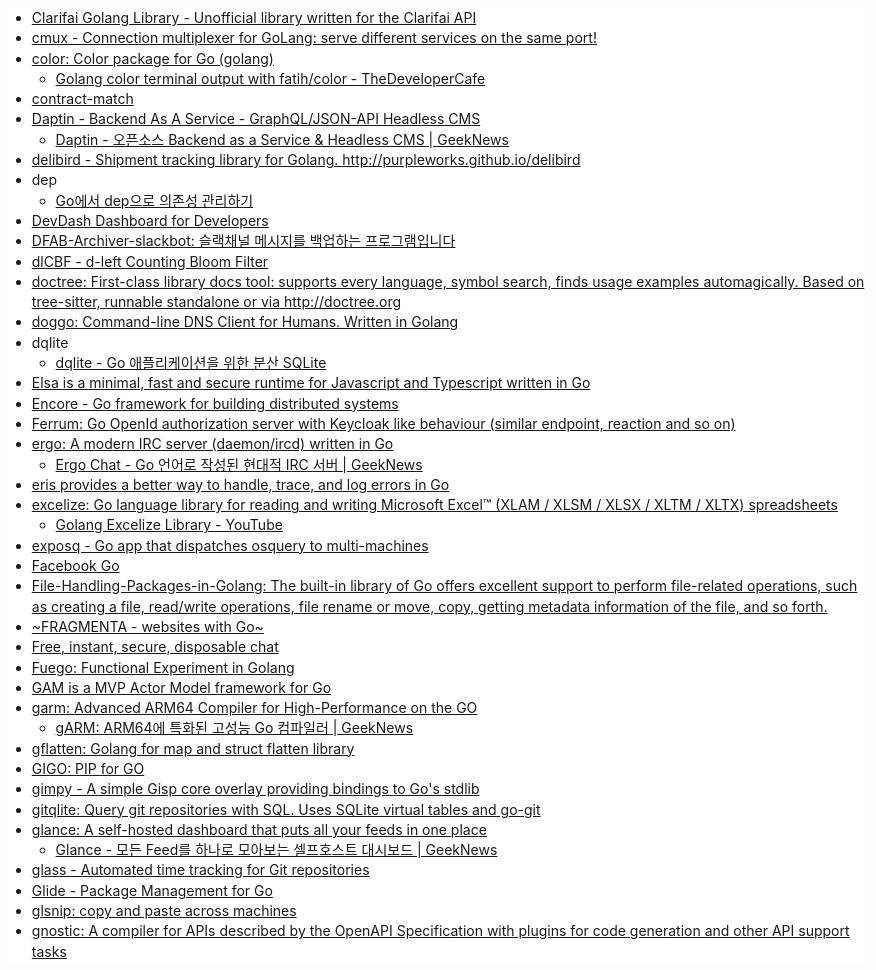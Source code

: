 * [Clarifai Golang Library - Unofficial library written for the Clarifai API](https://github.com/samuelcouch/clarifai)
* [cmux - Connection multiplexer for GoLang: serve different services on the same port!](https://github.com/soheilhy/cmux)
* [color: Color package for Go (golang)](https://github.com/fatih/color)
  * [Golang color terminal output with fatih/color - TheDeveloperCafe](https://thedevelopercafe.com/articles/golang-color-terminal-output-with-fatih-color-a0fa069e461d)
* [contract-match](https://github.com/raufhm/contract-match)
* [Daptin - Backend As A Service - GraphQL/JSON-API Headless CMS](https://github.com/daptin/daptin)
  * [Daptin - 오픈소스 Backend as a Service & Headless CMS | GeekNews](https://news.hada.io/topic?id=4667)
* [delibird - Shipment tracking library for Golang. http://purpleworks.github.io/delibird ](https://github.com/purpleworks/delibird)
* dep
  * [Go에서 dep으로 의존성 관리하기](https://blog.outsider.ne.kr/1354)
* [DevDash Dashboard for Developers](https://thedevdash.com/)
* [DFAB-Archiver-slackbot: 슬랙채널 메시지를 백업하는 프로그램입니다](https://github.com/dl4ab/DFAB-Archiver-slackbot)
* [dlCBF - d-left Counting Bloom Filter](https://github.com/seiflotfy/dlCBF)
* [doctree: First-class library docs tool: supports every language, symbol search, finds usage examples automagically. Based on tree-sitter, runnable standalone or via http://doctree.org ](https://github.com/sourcegraph/doctree)
* [doggo: Command-line DNS Client for Humans. Written in Golang](https://github.com/mr-karan/doggo)
* dqlite
  * [dqlite - Go 애플리케이션을 위한 분산 SQLite](http://jhrogue.blogspot.kr/2018/04/b-dqlite-go-sqlite.html)
* [Elsa is a minimal, fast and secure runtime for Javascript and Typescript written in Go](https://github.com/elsaland/elsa)
* [Encore - Go framework for building distributed systems](https://github.com/encoredev/encore)
* [Ferrum: Go OpenId authorization server with Keycloak like behaviour (similar endpoint, reaction and so on)](https://github.com/Wissance/Ferrum)
* [ergo: A modern IRC server (daemon/ircd) written in Go](https://github.com/ergochat/ergo)
  * [Ergo Chat - Go 언어로 작성된 현대적 IRC 서버 | GeekNews](https://news.hada.io/topic?id=18335)
* [eris provides a better way to handle, trace, and log errors in Go](https://github.com/rotisserie/eris)
* [excelize: Go language library for reading and writing Microsoft Excel™ (XLAM / XLSM / XLSX / XLTM / XLTX) spreadsheets](https://github.com/qax-os/excelize)
  * [Golang Excelize Library - YouTube](https://www.youtube.com/playlist?list=PLW-1ky8wqAU7ZqtH-xEVAQNqjarVc0pTl)
* [exposq - Go app that dispatches osquery to multi-machines](https://github.com/emirozer/exposq)
* [Facebook Go](https://github.com/facebookgo)
* [File-Handling-Packages-in-Golang: The built-in library of Go offers excellent support to perform file-related operations, such as creating a file, read/write operations, file rename or move, copy, getting metadata information of the file, and so forth.](https://github.com/mustafakraizim98/File-Handling-Packages-in-Golang)
* [~FRAGMENTA - websites with Go~](http://fragmenta.eu/)
* [Free, instant, secure, disposable chat](https://niltalk.com/)
* [Fuego: Functional Experiment in Golang](https://morioh.com/a/6bfc2ecd584e/fuego-functional-experiment-in-golang)
* [GAM is a MVP Actor Model framework for Go](https://github.com/rogeralsing/gam)
* [garm: Advanced ARM64 Compiler for High-Performance on the GO](https://github.com/go-dockly/garm)
  * [gARM: ARM64에 특화된 고성능 Go 컴파일러 | GeekNews](https://news.hada.io/topic?id=18202)
* [gflatten: Golang for map and struct flatten library](https://github.com/cloudmatelabs/gflatten)
* [GIGO: PIP for GO](https://github.com/LyricalSecurity/gigo)
* [gimpy - A simple Gisp core overlay providing bindings to Go's stdlib](https://github.com/eatonphil/gimpy)
* [gitqlite: Query git repositories with SQL. Uses SQLite virtual tables and go-git](https://github.com/augmentable-dev/gitqlite)
* [glance: A self-hosted dashboard that puts all your feeds in one place](https://github.com/glanceapp/glance)
  * [Glance - 모든 Feed를 하나로 모아보는 셀프호스트 대시보드 | GeekNews](https://news.hada.io/topic?id=15095)
* [glass - Automated time tracking for Git repositories](https://github.com/timeglass/glass)
* [Glide - Package Management for Go](https://glide.sh/)
* [glsnip: copy and paste across machines](https://github.com/bradwood/glsnip)
* [gnostic: A compiler for APIs described by the OpenAPI Specification with plugins for code generation and other API support tasks](https://github.com/google/gnostic)